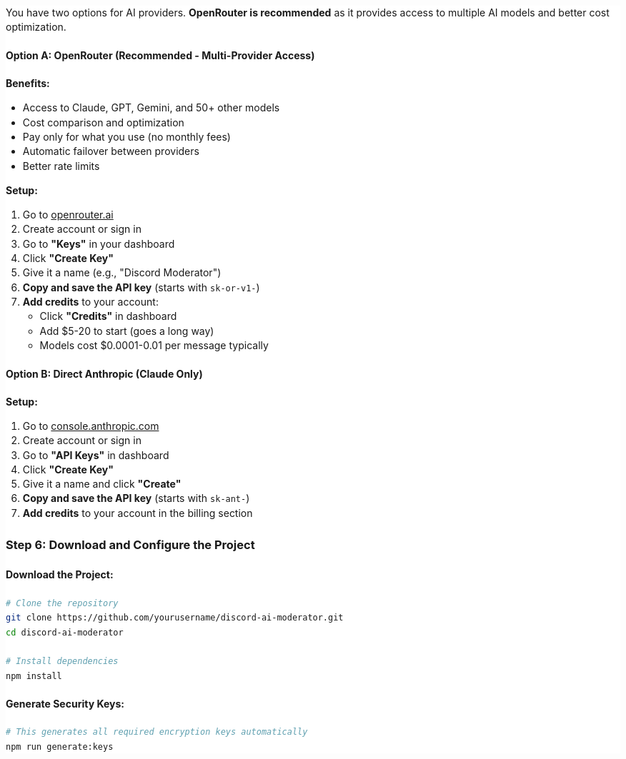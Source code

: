 You have two options for AI providers. **OpenRouter is recommended** as it provides access to multiple AI models and better cost optimization.

#### Option A: OpenRouter (Recommended - Multi-Provider Access)

**Benefits:**
- Access to Claude, GPT, Gemini, and 50+ other models
- Cost comparison and optimization
- Pay only for what you use (no monthly fees)
- Automatic failover between providers
- Better rate limits

**Setup:**
1. Go to [openrouter.ai](https://openrouter.ai)
2. Create account or sign in
3. Go to **"Keys"** in your dashboard
4. Click **"Create Key"**
5. Give it a name (e.g., "Discord Moderator")
6. **Copy and save the API key** (starts with `sk-or-v1-`)
7. **Add credits** to your account:
   - Click **"Credits"** in dashboard
   - Add $5-20 to start (goes a long way)
   - Models cost $0.0001-0.01 per message typically

#### Option B: Direct Anthropic (Claude Only)

**Setup:**
1. Go to [console.anthropic.com](https://console.anthropic.com)
2. Create account or sign in
3. Go to **"API Keys"** in dashboard
4. Click **"Create Key"**
5. Give it a name and click **"Create"**
6. **Copy and save the API key** (starts with `sk-ant-`)
7. **Add credits** to your account in the billing section

### Step 6: Download and Configure the Project

#### Download the Project:
```bash
# Clone the repository
git clone https://github.com/yourusername/discord-ai-moderator.git
cd discord-ai-moderator

# Install dependencies
npm install
```

#### Generate Security Keys:
```bash
# This generates all required encryption keys automatically
npm run generate:keys
```
